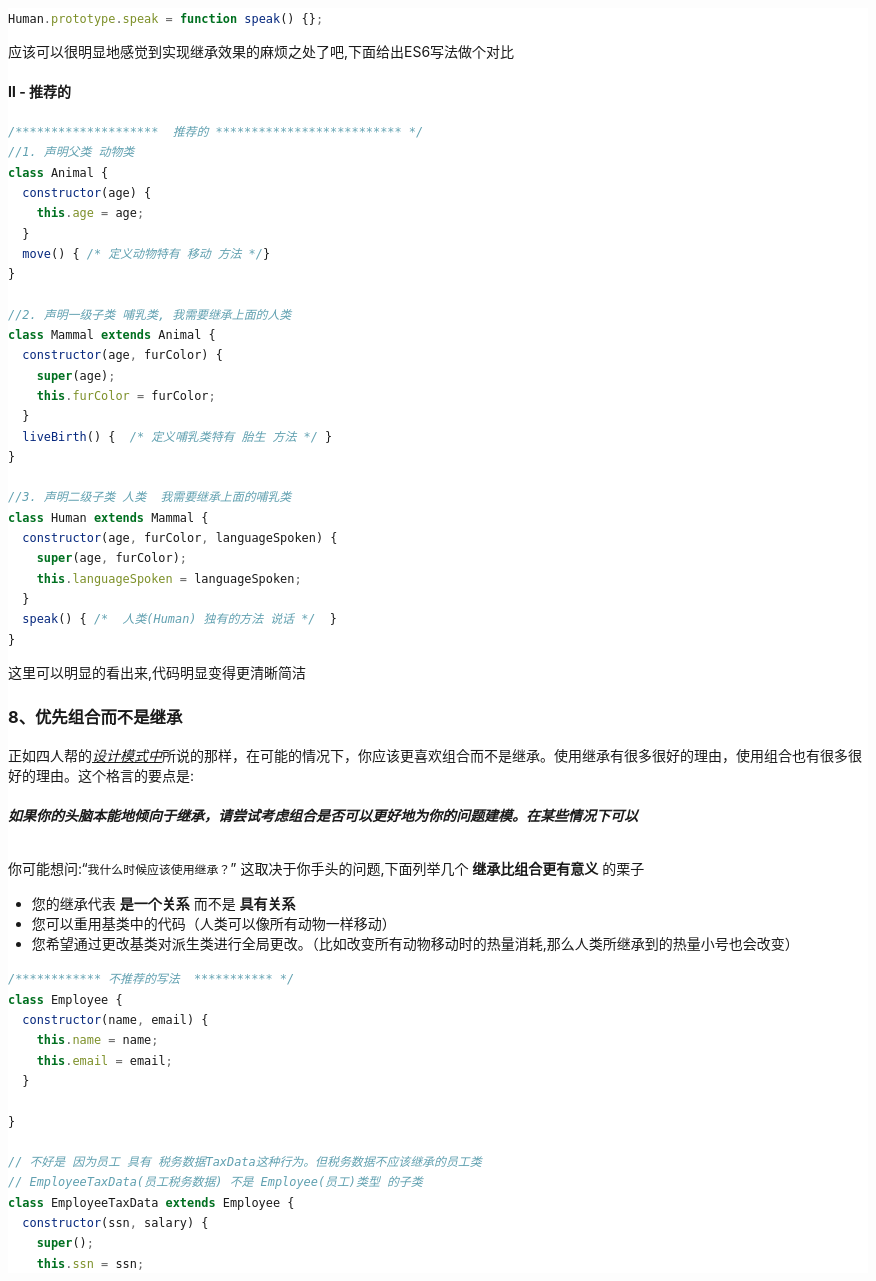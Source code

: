 ```js
Human.prototype.speak = function speak() {};
```

 应该可以很明显地感觉到实现继承效果的麻烦之处了吧,下面给出ES6写法做个对比

#### Ⅱ - 推荐的

```js
/********************  推荐的 ************************** */
//1. 声明父类 动物类
class Animal {
  constructor(age) {
    this.age = age;
  }
  move() { /* 定义动物特有 移动 方法 */}
}

//2. 声明一级子类 哺乳类, 我需要继承上面的人类
class Mammal extends Animal {
  constructor(age, furColor) {
    super(age);
    this.furColor = furColor;
  }
  liveBirth() {  /* 定义哺乳类特有 胎生 方法 */ }
}

//3. 声明二级子类 人类  我需要继承上面的哺乳类
class Human extends Mammal {
  constructor(age, furColor, languageSpoken) {
    super(age, furColor);
    this.languageSpoken = languageSpoken;
  }
  speak() { /*  人类(Human) 独有的方法 说话 */  }
}
```

这里可以明显的看出来,代码明显变得更清晰简洁

### 8、优先组合而不是继承

正如四人帮的[*设计模式中*](https://en.wikipedia.org/wiki/Design_Patterns)所说的那样，在可能的情况下，你应该更喜欢组合而不是继承。使用继承有很多很好的理由，使用组合也有很多很好的理由。这个格言的要点是: 

 ###### **如果你的头脑本能地倾向于继承，请尝试考虑组合是否可以更好地为你的问题建模。在某些情况下可以**

你可能想问:“`我什么时候应该使用继承？`” 这取决于你手头的问题,下面列举几个 **继承比组合更有意义** 的栗子

- 您的继承代表 **是一个关系** 而不是 **具有关系**
- 您可以重用基类中的代码（人类可以像所有动物一样移动）
- 您希望通过更改基类对派生类进行全局更改。（比如改变所有动物移动时的热量消耗,那么人类所继承到的热量小号也会改变）

```js
/************ 不推荐的写法  *********** */
class Employee {
  constructor(name, email) {
    this.name = name;
    this.email = email;
  }

}

// 不好是 因为员工 具有 税务数据TaxData这种行为。但税务数据不应该继承的员工类
// EmployeeTaxData(员工税务数据) 不是 Employee(员工)类型 的子类 
class EmployeeTaxData extends Employee {
  constructor(ssn, salary) {
    super();
    this.ssn = ssn;
```